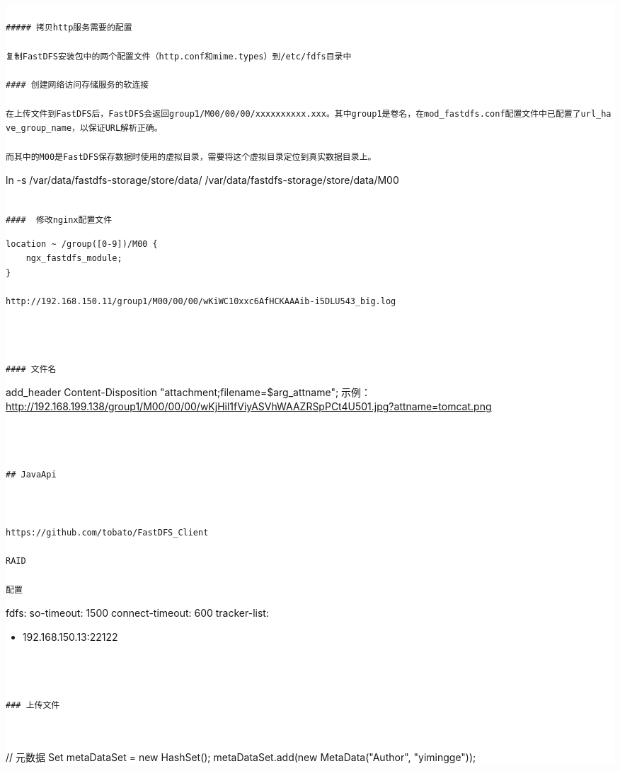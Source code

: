 ```

##### 拷贝http服务需要的配置

复制FastDFS安装包中的两个配置文件（http.conf和mime.types）到/etc/fdfs目录中

#### 创建网络访问存储服务的软连接

在上传文件到FastDFS后，FastDFS会返回group1/M00/00/00/xxxxxxxxxx.xxx。其中group1是卷名，在mod_fastdfs.conf配置文件中已配置了url_have_group_name，以保证URL解析正确。

而其中的M00是FastDFS保存数据时使用的虚拟目录，需要将这个虚拟目录定位到真实数据目录上。

```
ln -s /var/data/fastdfs-storage/store/data/  /var/data/fastdfs-storage/store/data/M00
```

####  修改nginx配置文件

```
    location ~ /group([0-9])/M00 {
        ngx_fastdfs_module;
    }
    
    http://192.168.150.11/group1/M00/00/00/wKiWC10xxc6AfHCKAAAib-i5DLU543_big.log
```



#### 文件名

```
add_header Content-Disposition "attachment;filename=$arg_attname";
示例：http://192.168.199.138/group1/M00/00/00/wKjHil1fViyASVhWAAZRSpPCt4U501.jpg?attname=tomcat.png
```



## JavaApi



https://github.com/tobato/FastDFS_Client

RAID

配置

```
fdfs:
  so-timeout: 1500
  connect-timeout: 600
  tracker-list:
  - 192.168.150.13:22122
```



### 上传文件



```
  // 元数据
  Set<MetaData> metaDataSet = new HashSet<MetaData>();
        metaDataSet.add(new MetaData("Author", "yimingge"));